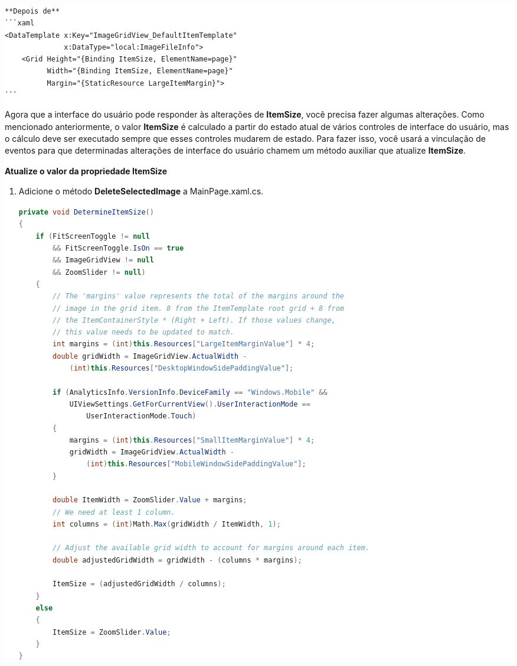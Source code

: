     **Depois de**
    ```xaml
    <DataTemplate x:Key="ImageGridView_DefaultItemTemplate" 
                  x:DataType="local:ImageFileInfo">
        <Grid Height="{Binding ItemSize, ElementName=page}"
              Width="{Binding ItemSize, ElementName=page}"
              Margin="{StaticResource LargeItemMargin}">
    ```

Agora que a interface do usuário pode responder às alterações de **ItemSize**, você precisa fazer algumas alterações. Como mencionado anteriormente, o valor **ItemSize** é calculado a partir do estado atual de vários controles de interface do usuário, mas o cálculo deve ser executado sempre que esses controles mudarem de estado. Para fazer isso, você usará a vinculação de eventos para que determinadas alterações de interface do usuário chamem um método auxiliar que atualize **ItemSize**. 

**Atualize o valor da propriedade ItemSize**

1. Adicione o método **DeleteSelectedImage** a MainPage.xaml.cs.

    ```c#
    private void DetermineItemSize()
    {
        if (FitScreenToggle != null
            && FitScreenToggle.IsOn == true
            && ImageGridView != null
            && ZoomSlider != null)
        {
            // The 'margins' value represents the total of the margins around the
            // image in the grid item. 8 from the ItemTemplate root grid + 8 from
            // the ItemContainerStyle * (Right + Left). If those values change, 
            // this value needs to be updated to match.
            int margins = (int)this.Resources["LargeItemMarginValue"] * 4;
            double gridWidth = ImageGridView.ActualWidth -
                (int)this.Resources["DesktopWindowSidePaddingValue"];
    
            if (AnalyticsInfo.VersionInfo.DeviceFamily == "Windows.Mobile" &&
                UIViewSettings.GetForCurrentView().UserInteractionMode ==
                    UserInteractionMode.Touch)
            {
                margins = (int)this.Resources["SmallItemMarginValue"] * 4;
                gridWidth = ImageGridView.ActualWidth -
                    (int)this.Resources["MobileWindowSidePaddingValue"];
            }
    
            double ItemWidth = ZoomSlider.Value + margins;
            // We need at least 1 column.
            int columns = (int)Math.Max(gridWidth / ItemWidth, 1);
    
            // Adjust the available grid width to account for margins around each item.
            double adjustedGridWidth = gridWidth - (columns * margins);
    
            ItemSize = (adjustedGridWidth / columns);
        }
        else
        {
            ItemSize = ZoomSlider.Value;
        }
    }
    ```

